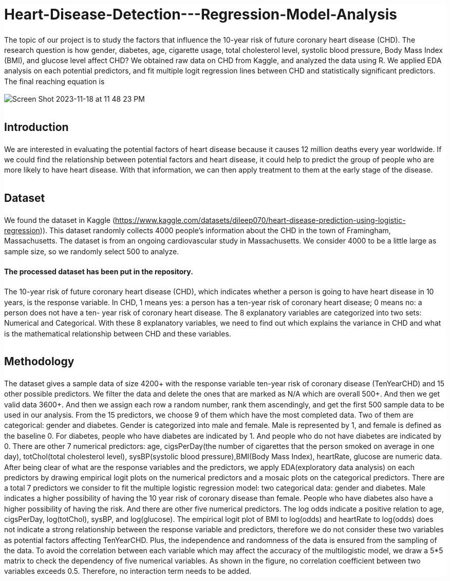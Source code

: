# Heart-Disease-Detection---Regression-Model-Analysis

The topic of our project is to study the factors that influence the 10-year risk of future coronary heart disease (CHD). The research question is how gender, diabetes, age, cigarette usage, total cholesterol level, systolic blood pressure, Body Mass Index (BMI), and glucose level affect CHD? We obtained raw data on CHD from Kaggle, and analyzed the data using R. We applied EDA analysis on each potential predictors, and fit multiple logit regression lines between CHD and statistically significant predictors. The final reaching equation is

<img width="883" alt="Screen Shot 2023-11-18 at 11 48 23 PM" src="https://github.com/JessicaaaJe/Heart-Disease-Detection---Regression-Model-Analysis/assets/94040700/8a155be6-653b-49be-8a3b-b17debbc39e1">

## Introduction
We are interested in evaluating the potential factors of heart disease because it causes 12 million deaths every year worldwide. If we could find the relationship between potential factors and heart disease, it could help to predict the group of people who are more likely to have heart disease. With that information, we can then apply treatment to them at the early stage of the disease.

## Dataset
We found the dataset in Kaggle (https://www.kaggle.com/datasets/dileep070/heart-disease-prediction-using-logistic-regression)). 
This dataset randomly collects 4000 people’s information about the CHD in the town of Framingham, Massachusetts. The dataset is from an ongoing cardiovascular study in Massachusetts. We consider 4000 to be a little large as sample size, so we randomly select 500 to analyze.
#### The processed dataset has been put in the repository. 

The 10-year risk of future coronary heart disease (CHD), which indicates whether a person is going to have heart disease in 10 years, is the response variable. In CHD, 1 means yes: a person has a ten-year risk of coronary heart disease; 0 means no: a person does not have a ten- year risk of coronary heart disease. The 8 explanatory variables are categorized into two sets: Numerical and Categorical. With these 8 explanatory variables, we need to find out which explains the variance in CHD and what is the mathematical relationship between CHD and these variables.

## Methodology

The dataset gives a sample data of size 4200+ with the response variable ten-year risk of coronary disease (TenYearCHD) and 15 other possible predictors. We filter the data and delete the ones that are marked as N/A which are overall 500+. And then we get valid data 3600+. And then we assign each row a random number, rank them ascendingly, and get the first 500 sample data to be used in our analysis. From the 15 predictors, we choose 9 of them which have the most completed data. Two of them are categorical: gender and diabetes. Gender is categorized into male and female. Male is represented by 1, and female is defined as the baseline 0. For diabetes, people who have diabetes are indicated by 1. And people who do not have diabetes are indicated by 0. There are other 7 numerical predictors: age, cigsPerDay(the number of cigarettes that the person smoked on average in one day), totChol(total cholesterol level), sysBP(systolic blood pressure),BMI(Body Mass Index), heartRate, glucose are numeric data.
After being clear of what are the response variables and the predictors, we apply EDA(exploratory data analysis) on each predictors by drawing empirical logit plots on the numerical predictors and a mosaic plots on the categorical predictors. There are a total 7
predictors we consider to fit the multiple logistic regression model: two categorical data: gender and diabetes. Male indicates a higher possibility of having the 10 year risk of coronary disease than female. People who have diabetes also have a higher possibility of having the risk. And there are other five numerical predictors. The log odds indicate a positive relation to age, cigsPerDay, log(totChol), sysBP, and log(glucose). The empirical logit plot of BMI to log(odds) and heartRate to log(odds) does not indicate a strong relationship between the response variable and predictors, therefore we do not consider these two variables as potential factors affecting TenYearCHD. Plus, the independence and randomness of the data is ensured from the sampling of the data.
To avoid the correlation between each variable which may affect the accuracy of the multilogistic model, we draw a 5*5 matrix to check the dependency of five numerical variables. As shown in the figure, no correlation coefficient between two variables exceeds 0.5. Therefore, no interaction term needs to be added.
